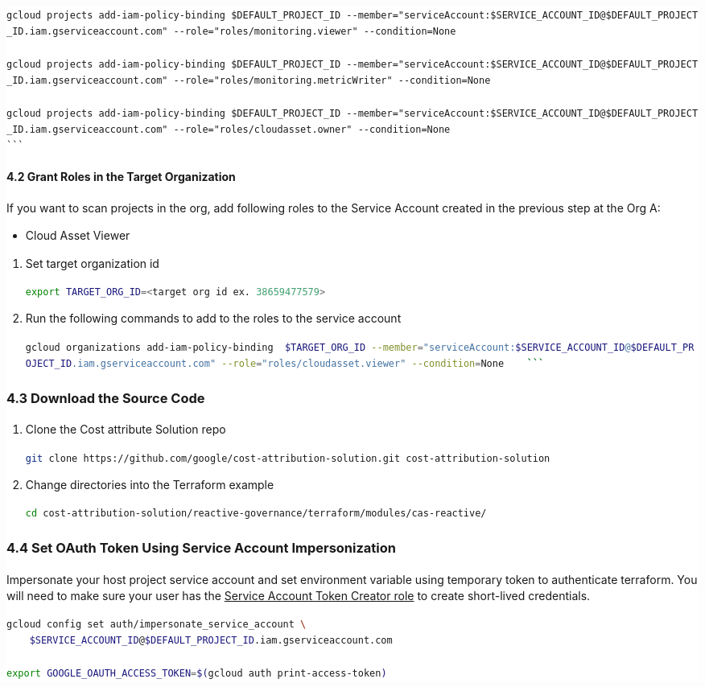     gcloud projects add-iam-policy-binding $DEFAULT_PROJECT_ID --member="serviceAccount:$SERVICE_ACCOUNT_ID@$DEFAULT_PROJECT_ID.iam.gserviceaccount.com" --role="roles/monitoring.viewer" --condition=None

    gcloud projects add-iam-policy-binding $DEFAULT_PROJECT_ID --member="serviceAccount:$SERVICE_ACCOUNT_ID@$DEFAULT_PROJECT_ID.iam.gserviceaccount.com" --role="roles/monitoring.metricWriter" --condition=None
    
    gcloud projects add-iam-policy-binding $DEFAULT_PROJECT_ID --member="serviceAccount:$SERVICE_ACCOUNT_ID@$DEFAULT_PROJECT_ID.iam.gserviceaccount.com" --role="roles/cloudasset.owner" --condition=None
    ```

#### 4.2 Grant Roles in the Target Organization

If you want to scan projects in the org, add following roles to the Service
Account created in the previous step at the Org A:

*   Cloud Asset Viewer

1.  Set target organization id

    ```sh
    export TARGET_ORG_ID=<target org id ex. 38659477579>
    ```

2.  Run the following commands to add to the roles to the service account

    ```sh
    gcloud organizations add-iam-policy-binding  $TARGET_ORG_ID --member="serviceAccount:$SERVICE_ACCOUNT_ID@$DEFAULT_PROJECT_ID.iam.gserviceaccount.com" --role="roles/cloudasset.viewer" --condition=None    ```

### 4.3 Download the Source Code

1.  Clone the Cost attribute Solution repo

    ```sh
    git clone https://github.com/google/cost-attribution-solution.git cost-attribution-solution
    ```

2.  Change directories into the Terraform example

    ```sh
    cd cost-attribution-solution/reactive-governance/terraform/modules/cas-reactive/
    ```

### 4.4 Set OAuth Token Using Service Account Impersonization

Impersonate your host project service account and set environment variable
using temporary token to authenticate terraform. You will need to make
sure your user has the
[Service Account Token Creator role](https://cloud.google.com/iam/docs/service-account-permissions#token-creator-role)
to create short-lived credentials.

```sh
gcloud config set auth/impersonate_service_account \
    $SERVICE_ACCOUNT_ID@$DEFAULT_PROJECT_ID.iam.gserviceaccount.com

export GOOGLE_OAUTH_ACCESS_TOKEN=$(gcloud auth print-access-token)
```
